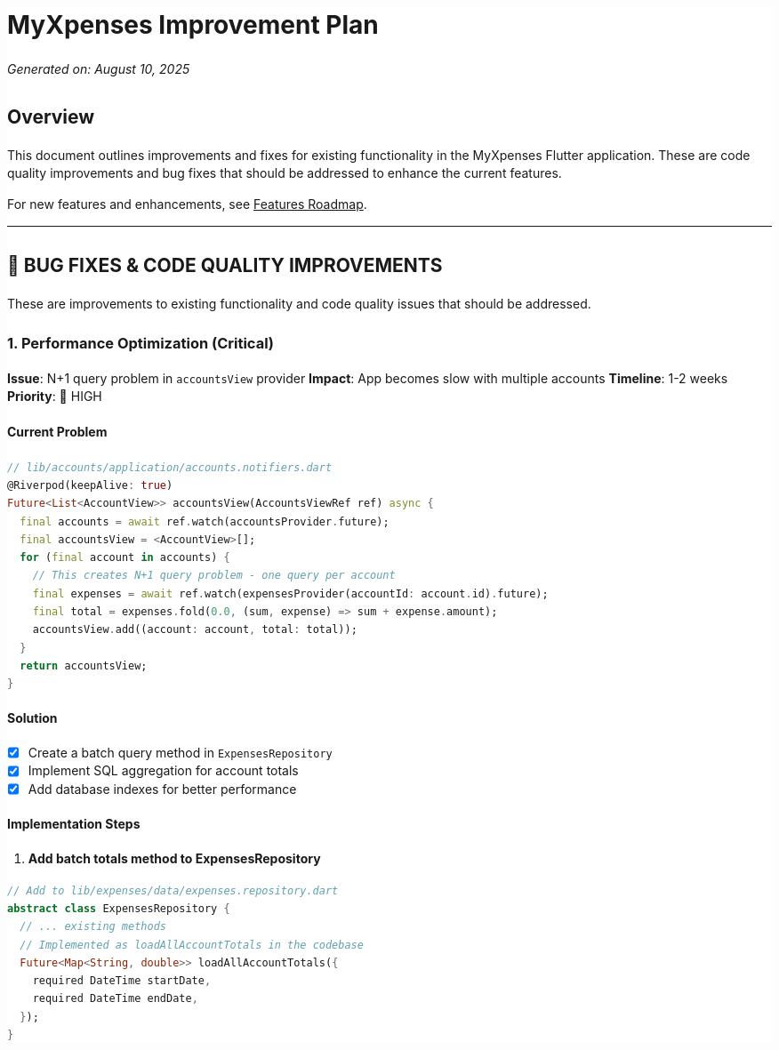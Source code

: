 # MyXpenses Improvement Plan

*Generated on: August 10, 2025*

## Overview

This document outlines improvements and fixes for existing functionality in the MyXpenses Flutter application. These are code quality improvements and bug fixes that should be addressed to enhance the current features.

For new features and enhancements, see [Features Roadmap](./features-roadmap.md).

---

## 🔧 BUG FIXES & CODE QUALITY IMPROVEMENTS

These are improvements to existing functionality and code quality issues that should be addressed.

### 1. Performance Optimization (Critical)

**Issue**: N+1 query problem in `accountsView` provider
**Impact**: App becomes slow with multiple accounts
**Timeline**: 1-2 weeks
**Priority**: 🔴 HIGH

#### Current Problem
```dart
// lib/accounts/application/accounts.notifiers.dart
@Riverpod(keepAlive: true)
Future<List<AccountView>> accountsView(AccountsViewRef ref) async {
  final accounts = await ref.watch(accountsProvider.future);
  final accountsView = <AccountView>[];
  for (final account in accounts) {
    // This creates N+1 query problem - one query per account
    final expenses = await ref.watch(expensesProvider(accountId: account.id).future);
    final total = expenses.fold(0.0, (sum, expense) => sum + expense.amount);
    accountsView.add((account: account, total: total));
  }
  return accountsView;
}
```

#### Solution
- [x] Create a batch query method in `ExpensesRepository`
- [x] Implement SQL aggregation for account totals
- [x] Add database indexes for better performance

#### Implementation Steps
1. **Add batch totals method to ExpensesRepository**
```dart
// Add to lib/expenses/data/expenses.repository.dart
abstract class ExpensesRepository {
  // ... existing methods
  // Implemented as loadAllAccountTotals in the codebase
  Future<Map<String, double>> loadAllAccountTotals({
    required DateTime startDate,
    required DateTime endDate,
  });
}
```
